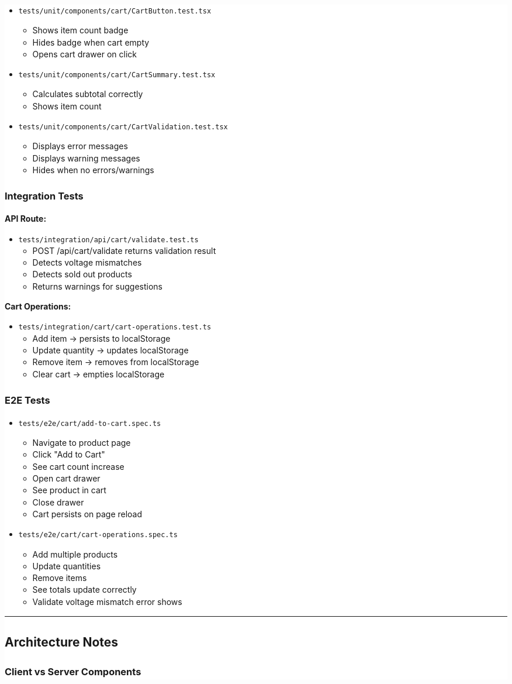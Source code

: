 - `tests/unit/components/cart/CartButton.test.tsx`
  - Shows item count badge
  - Hides badge when cart empty
  - Opens cart drawer on click

- `tests/unit/components/cart/CartSummary.test.tsx`
  - Calculates subtotal correctly
  - Shows item count

- `tests/unit/components/cart/CartValidation.test.tsx`
  - Displays error messages
  - Displays warning messages
  - Hides when no errors/warnings

### Integration Tests

**API Route:**
- `tests/integration/api/cart/validate.test.ts`
  - POST /api/cart/validate returns validation result
  - Detects voltage mismatches
  - Detects sold out products
  - Returns warnings for suggestions

**Cart Operations:**
- `tests/integration/cart/cart-operations.test.ts`
  - Add item → persists to localStorage
  - Update quantity → updates localStorage
  - Remove item → removes from localStorage
  - Clear cart → empties localStorage

### E2E Tests

- `tests/e2e/cart/add-to-cart.spec.ts`
  - Navigate to product page
  - Click "Add to Cart"
  - See cart count increase
  - Open cart drawer
  - See product in cart
  - Close drawer
  - Cart persists on page reload

- `tests/e2e/cart/cart-operations.spec.ts`
  - Add multiple products
  - Update quantities
  - Remove items
  - See totals update correctly
  - Validate voltage mismatch error shows

---

## Architecture Notes

### Client vs Server Components
